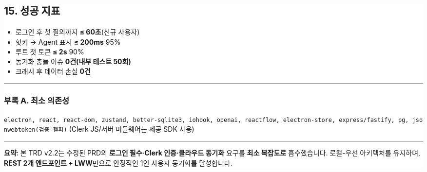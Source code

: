 
## 15. 성공 지표

* 로그인 후 첫 질의까지 **≤ 60초**(신규 사용자)
* 핫키 → Agent 표시 **≤ 200ms** 95%
* 루트 첫 토큰 **≤ 2s** 90%
* 동기화 충돌 이슈 **0건(내부 테스트 50회)**
* 크래시 후 데이터 손실 **0건**

---

### 부록 A. 최소 의존성

`electron, react, react-dom, zustand, better-sqlite3, iohook, openai, reactflow, electron-store, express/fastify, pg, jsonwebtoken(검증 헬퍼)`
(Clerk JS/서버 미들웨어는 제공 SDK 사용)

---

**요약**: 본 TRD v2.2는 수정된 PRD의 **로그인 필수·Clerk 인증·클라우드 동기화** 요구를 **최소 복잡도로** 흡수했습니다. 로컬-우선 아키텍처를 유지하며, **REST 2개 엔드포인트 + LWW**만으로 안정적인 1인 사용자 동기화를 달성합니다.
